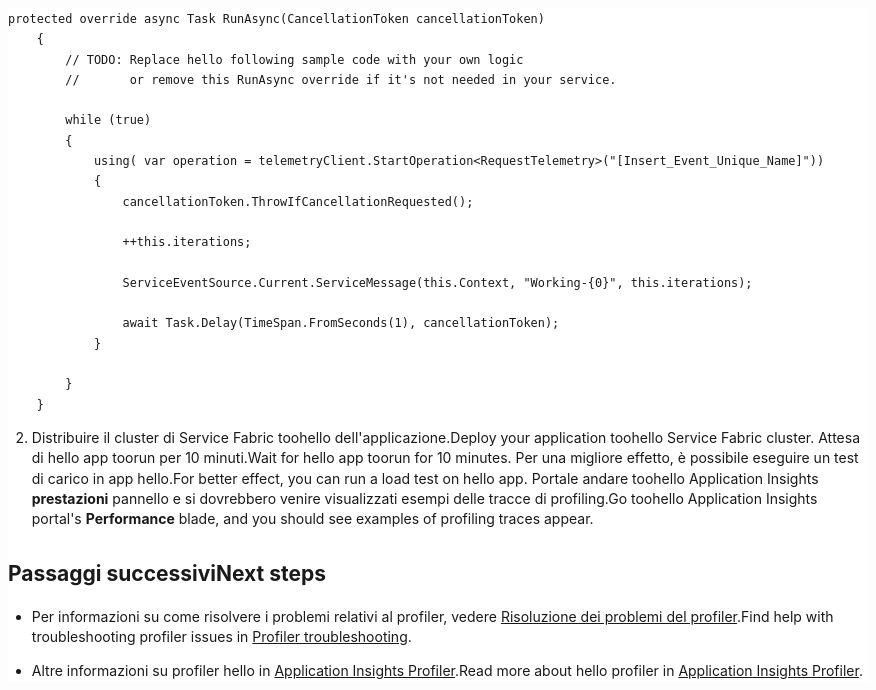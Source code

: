    ```
   protected override async Task RunAsync(CancellationToken cancellationToken)
       {
           // TODO: Replace hello following sample code with your own logic
           //       or remove this RunAsync override if it's not needed in your service.

           while (true)
           {
               using( var operation = telemetryClient.StartOperation<RequestTelemetry>("[Insert_Event_Unique_Name]"))
               {
                   cancellationToken.ThrowIfCancellationRequested();

                   ++this.iterations;

                   ServiceEventSource.Current.ServiceMessage(this.Context, "Working-{0}", this.iterations);

                   await Task.Delay(TimeSpan.FromSeconds(1), cancellationToken);
               }

           }
       }
   ```

2. <span data-ttu-id="d3b12-207">Distribuire il cluster di Service Fabric toohello dell'applicazione.</span><span class="sxs-lookup"><span data-stu-id="d3b12-207">Deploy your application toohello Service Fabric cluster.</span></span> <span data-ttu-id="d3b12-208">Attesa di hello app toorun per 10 minuti.</span><span class="sxs-lookup"><span data-stu-id="d3b12-208">Wait for hello app toorun for 10 minutes.</span></span> <span data-ttu-id="d3b12-209">Per una migliore effetto, è possibile eseguire un test di carico in app hello.</span><span class="sxs-lookup"><span data-stu-id="d3b12-209">For better effect, you can run a load test on hello app.</span></span> <span data-ttu-id="d3b12-210">Portale andare toohello Application Insights **prestazioni** pannello e si dovrebbero venire visualizzati esempi delle tracce di profiling.</span><span class="sxs-lookup"><span data-stu-id="d3b12-210">Go toohello Application Insights portal's **Performance** blade, and you should see examples of profiling traces appear.</span></span>



## <a name="next-steps"></a><span data-ttu-id="d3b12-211">Passaggi successivi</span><span class="sxs-lookup"><span data-stu-id="d3b12-211">Next steps</span></span>

- <span data-ttu-id="d3b12-212">Per informazioni su come risolvere i problemi relativi al profiler, vedere [Risoluzione dei problemi del profiler](app-insights-profiler.md#troubleshooting).</span><span class="sxs-lookup"><span data-stu-id="d3b12-212">Find help with troubleshooting profiler issues in [Profiler troubleshooting](app-insights-profiler.md#troubleshooting).</span></span>

- <span data-ttu-id="d3b12-213">Altre informazioni su profiler hello in [Application Insights Profiler](app-insights-profiler.md).</span><span class="sxs-lookup"><span data-stu-id="d3b12-213">Read more about hello profiler in [Application Insights Profiler](app-insights-profiler.md).</span></span>
